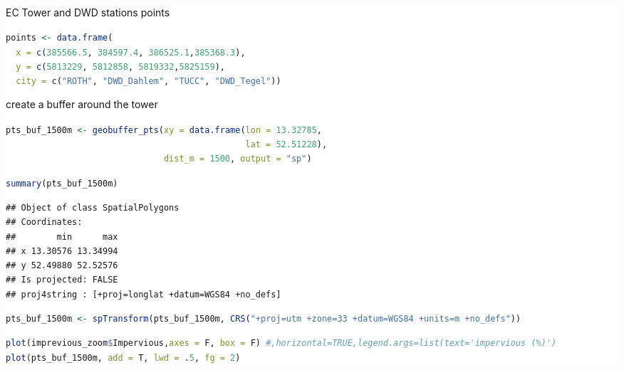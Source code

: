 EC Tower and DWD stations points

``` r
points <- data.frame(
  x = c(385566.5, 384597.4, 386525.1,385368.3),
  y = c(5813229, 5812858, 5819332,5825159),
  city = c("ROTH", "DWD_Dahlem", "TUCC", "DWD_Tegel"))
```

create a buffer around the tower

``` r
pts_buf_1500m <- geobuffer_pts(xy = data.frame(lon = 13.32785,  
                                               lat = 52.51228), 
                               dist_m = 1500, output = "sp")
```

``` r
summary(pts_buf_1500m)
```

    ## Object of class SpatialPolygons
    ## Coordinates:
    ##        min      max
    ## x 13.30576 13.34994
    ## y 52.49880 52.52576
    ## Is projected: FALSE 
    ## proj4string : [+proj=longlat +datum=WGS84 +no_defs]

``` r
pts_buf_1500m <- spTransform(pts_buf_1500m, CRS("+proj=utm +zone=33 +datum=WGS84 +units=m +no_defs"))
```

``` r
plot(imprevious_zoom$Impervious,axes = F, box = F) #,horizontal=TRUE,legend.args=list(text='impervious (%)')
plot(pts_buf_1500m, add = T, lwd = .5, fg = 2)  
```

